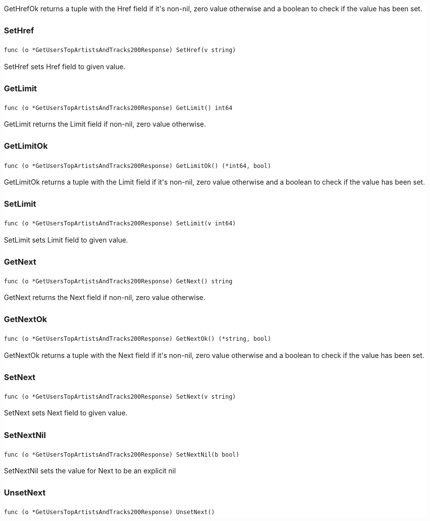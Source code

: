 GetHrefOk returns a tuple with the Href field if it's non-nil, zero value otherwise
and a boolean to check if the value has been set.

### SetHref

`func (o *GetUsersTopArtistsAndTracks200Response) SetHref(v string)`

SetHref sets Href field to given value.


### GetLimit

`func (o *GetUsersTopArtistsAndTracks200Response) GetLimit() int64`

GetLimit returns the Limit field if non-nil, zero value otherwise.

### GetLimitOk

`func (o *GetUsersTopArtistsAndTracks200Response) GetLimitOk() (*int64, bool)`

GetLimitOk returns a tuple with the Limit field if it's non-nil, zero value otherwise
and a boolean to check if the value has been set.

### SetLimit

`func (o *GetUsersTopArtistsAndTracks200Response) SetLimit(v int64)`

SetLimit sets Limit field to given value.


### GetNext

`func (o *GetUsersTopArtistsAndTracks200Response) GetNext() string`

GetNext returns the Next field if non-nil, zero value otherwise.

### GetNextOk

`func (o *GetUsersTopArtistsAndTracks200Response) GetNextOk() (*string, bool)`

GetNextOk returns a tuple with the Next field if it's non-nil, zero value otherwise
and a boolean to check if the value has been set.

### SetNext

`func (o *GetUsersTopArtistsAndTracks200Response) SetNext(v string)`

SetNext sets Next field to given value.


### SetNextNil

`func (o *GetUsersTopArtistsAndTracks200Response) SetNextNil(b bool)`

 SetNextNil sets the value for Next to be an explicit nil

### UnsetNext
`func (o *GetUsersTopArtistsAndTracks200Response) UnsetNext()`
